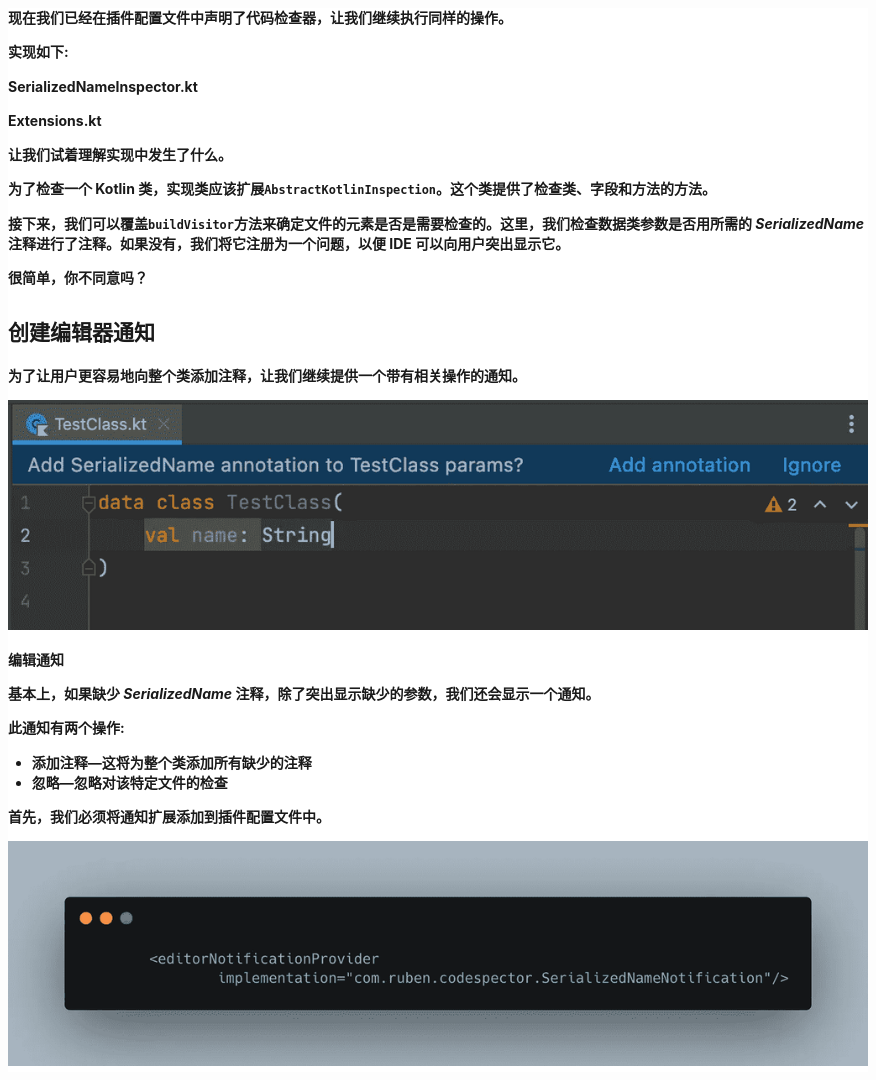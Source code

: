 **现在我们已经在插件配置文件中声明了代码检查器，让我们继续执行同样的操作。**

**实现如下:**

**SerializedNameInspector.kt**

**Extensions.kt**

**让我们试着理解实现中发生了什么。**

**为了检查一个 Kotlin 类，实现类应该扩展`AbstractKotlinInspection`。这个类提供了检查类、字段和方法的方法。**

**接下来，我们可以覆盖`buildVisitor`方法来确定文件的元素是否是需要检查的。这里，我们检查数据类参数是否用所需的 *SerializedName* 注释进行了注释。如果没有，我们将它注册为一个问题，以便 IDE 可以向用户突出显示它。**

**很简单，你不同意吗？**

## **创建编辑器通知**

**为了让用户更容易地向整个类添加注释，让我们继续提供一个带有相关操作的通知。**

**![](img/e040050a70513719302b6f873a95a5c8.png)**

**编辑通知**

**基本上，如果缺少 *SerializedName* 注释，除了突出显示缺少的参数，我们还会显示一个通知。**

**此通知有两个操作:**

*   **添加注释—这将为整个类添加所有缺少的注释**
*   **忽略—忽略对该特定文件的检查**

**首先，我们必须将通知扩展添加到插件配置文件中。**

**![](img/6111d7455e3d2fdf87a4ba26a5151f61.png)**

